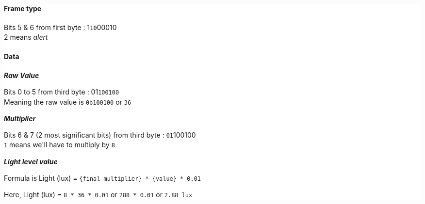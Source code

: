 #### Frame type
Bits 5 & 6 from first byte : 1`10`00010  
2 means _alert_

#### Data

***Raw Value***

Bits 0 to 5 from third byte : 01`100100`  
Meaning the raw value is `0b100100` or `36`

***Multiplier***

Bits 6 & 7 (2 most significant bits) from third byte : `01`100100  
`1` means we'll have to multiply by `8`

***Light level value***

Formula is Light (lux) = `{final multiplier} * {value} * 0.01`

Here, Light (lux) = `8 * 36 * 0.01` or `288 * 0.01` or `2.88 lux`
